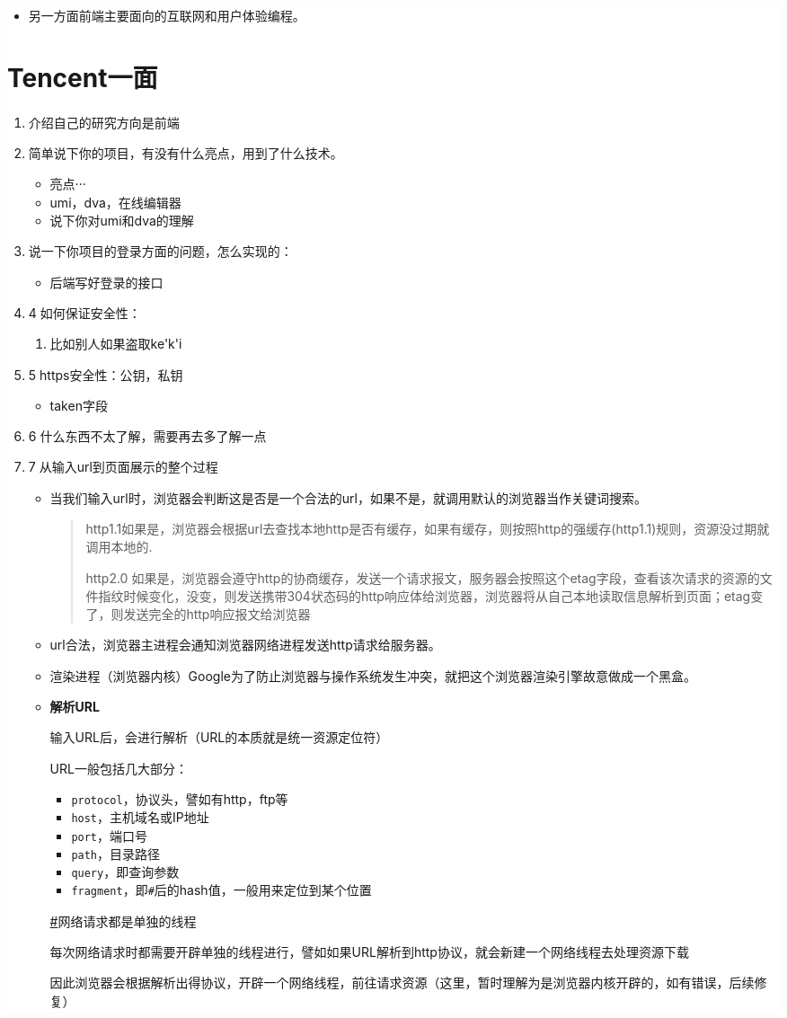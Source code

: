    - 另一方面前端主要面向的互联网和用户体验编程。
   
     

# Tencent一面

1. 介绍自己的研究方向是前端

2. 简单说下你的项目，有没有什么亮点，用到了什么技术。

   - 亮点···
   - umi，dva，在线编辑器
   - 说下你对umi和dva的理解

3. 说一下你项目的登录方面的问题，怎么实现的：

   - 后端写好登录的接口

4. 4 如何保证安全性：

   1. 比如别人如果盗取ke'k'i

5. 5 https安全性：公钥，私钥

   - taken字段

6. 6 什么东西不太了解，需要再去多了解一点

7. 7 从输入url到页面展示的整个过程

   - 当我们输入url时，浏览器会判断这是否是一个合法的url，如果不是，就调用默认的浏览器当作关键词搜索。

     > http1.1如果是，浏览器会根据url去查找本地http是否有缓存，如果有缓存，则按照http的强缓存(http1.1)规则，资源没过期就调用本地的.
     >
     > http2.0 如果是，浏览器会遵守http的协商缓存，发送一个请求报文，服务器会按照这个etag字段，查看该次请求的资源的文件指纹时候变化，没变，则发送携带304状态码的http响应体给浏览器，浏览器将从自己本地读取信息解析到页面；etag变了，则发送完全的http响应报文给浏览器
     >
     
   - url合法，浏览器主进程会通知浏览器网络进程发送http请求给服务器。

   - 渲染进程（浏览器内核）Google为了防止浏览器与操作系统发生冲突，就把这个浏览器渲染引擎故意做成一个黑盒。

   - **解析URL**

     输入URL后，会进行解析（URL的本质就是统一资源定位符）

     URL一般包括几大部分：

     - `protocol`，协议头，譬如有http，ftp等
     - `host`，主机域名或IP地址
     - `port`，端口号
     - `path`，目录路径
     - `query`，即查询参数
     - `fragment`，即`#`后的hash值，一般用来定位到某个位置

      [#](https://huang-1234.github.io/Interface/FrontEknowledgeArch/learnFront.html#网络请求都是单独的线程)网络请求都是单独的线程

     每次网络请求时都需要开辟单独的线程进行，譬如如果URL解析到http协议，就会新建一个网络线程去处理资源下载

     因此浏览器会根据解析出得协议，开辟一个网络线程，前往请求资源（这里，暂时理解为是浏览器内核开辟的，如有错误，后续修复）
